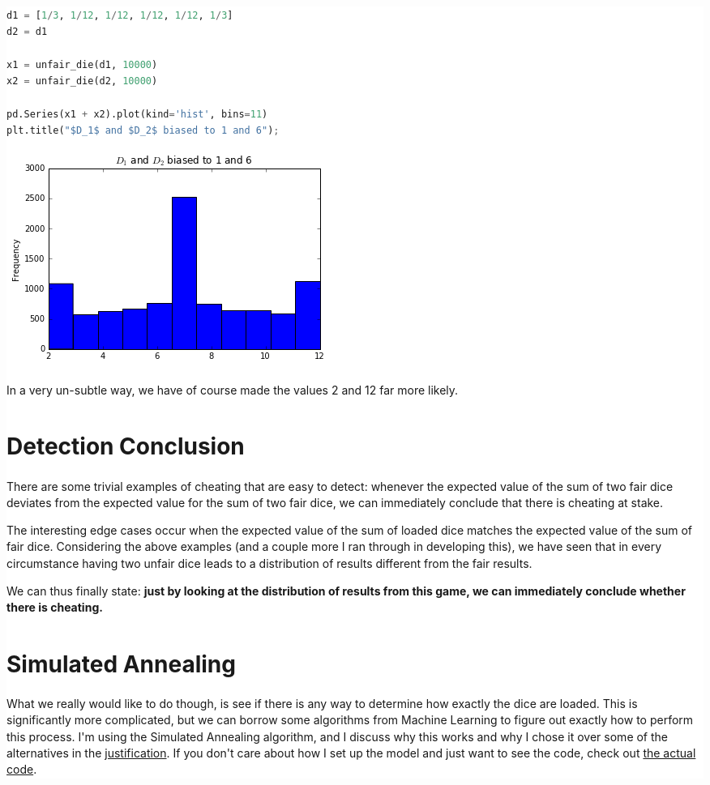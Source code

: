 
```python
d1 = [1/3, 1/12, 1/12, 1/12, 1/12, 1/3]
d2 = d1

x1 = unfair_die(d1, 10000)
x2 = unfair_die(d2, 10000)

pd.Series(x1 + x2).plot(kind='hist', bins=11)
plt.title("$D_1$ and $D_2$ biased to 1 and 6");
```


    
![png](_notebook_files/_notebook_5_0.png)
    


In a very un-subtle way, we have of course made the values 2 and 12 far more likely.

# Detection Conclusion

There are some trivial examples of cheating that are easy to detect: whenever the expected value of the sum of two fair dice deviates from the expected value for the sum of two fair dice, we can immediately conclude that there is cheating at stake.

The interesting edge cases occur when the expected value of the sum of loaded dice matches the expected value of the sum of fair dice. Considering the above examples (and a couple more I ran through in developing this), we have seen that in every circumstance having two unfair dice leads to a distribution of results different from the fair results.

We can thus finally state: **just by looking at the distribution of results from this game, we can immediately conclude whether there is cheating.**

# Simulated Annealing

What we really would like to do though, is see if there is any way to determine how exactly the dice are loaded. This is significantly more complicated, but we can borrow some algorithms from Machine Learning to figure out exactly how to perform this process. I'm using the Simulated Annealing algorithm, and I discuss why this works and why I chose it over some of the alternatives in the [justification](#Justification-of-Simulated-Annealing). If you don't care about how I set up the model and just want to see the code, check out [the actual code](#The-actual-code).


[1]: https://en.wikipedia.org/wiki/Triangular_distribution
[2]: https://en.wikipedia.org/wiki/Irwin%E2%80%93Hall_distribution
